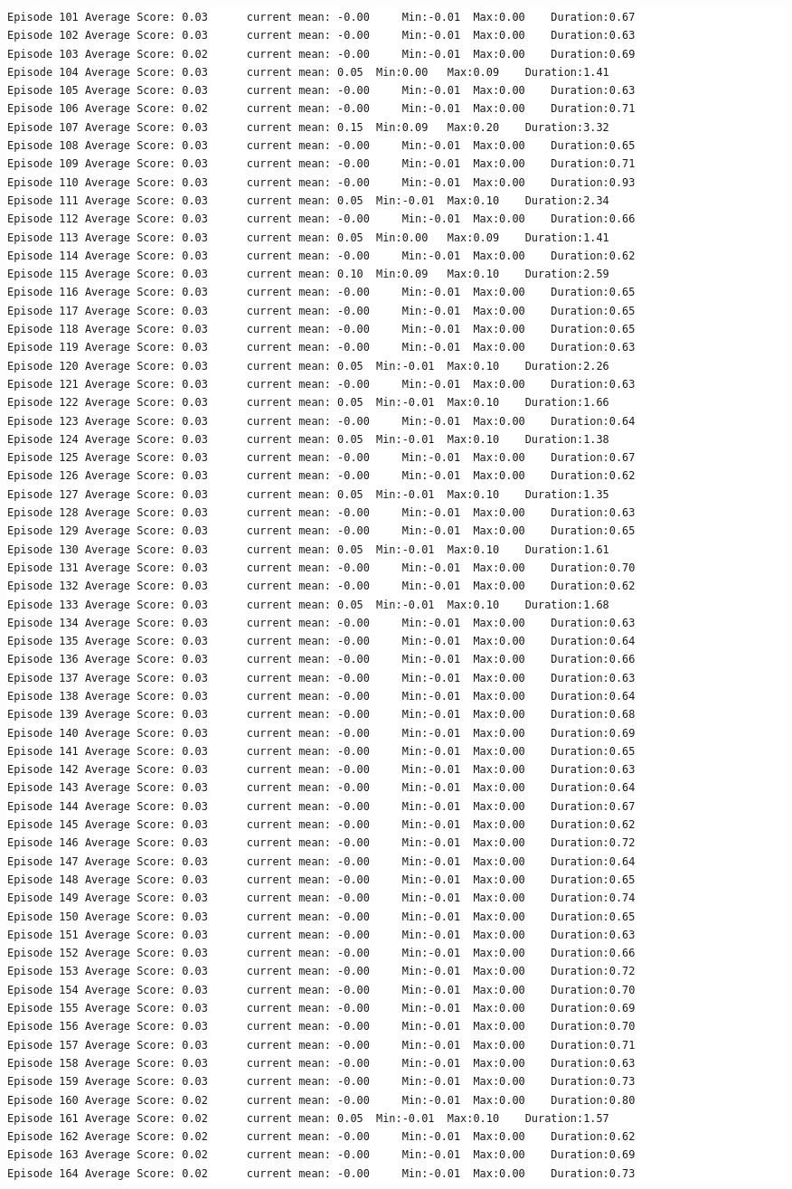 	Episode 101	Average Score: 0.03 	 current mean: -0.00	 Min:-0.01	Max:0.00	Duration:0.67
	Episode 102	Average Score: 0.03 	 current mean: -0.00	 Min:-0.01	Max:0.00	Duration:0.63
	Episode 103	Average Score: 0.02 	 current mean: -0.00	 Min:-0.01	Max:0.00	Duration:0.69
	Episode 104	Average Score: 0.03 	 current mean: 0.05	 Min:0.00	Max:0.09	Duration:1.41
	Episode 105	Average Score: 0.03 	 current mean: -0.00	 Min:-0.01	Max:0.00	Duration:0.63
	Episode 106	Average Score: 0.02 	 current mean: -0.00	 Min:-0.01	Max:0.00	Duration:0.71
	Episode 107	Average Score: 0.03 	 current mean: 0.15	 Min:0.09	Max:0.20	Duration:3.32
	Episode 108	Average Score: 0.03 	 current mean: -0.00	 Min:-0.01	Max:0.00	Duration:0.65
	Episode 109	Average Score: 0.03 	 current mean: -0.00	 Min:-0.01	Max:0.00	Duration:0.71
	Episode 110	Average Score: 0.03 	 current mean: -0.00	 Min:-0.01	Max:0.00	Duration:0.93
	Episode 111	Average Score: 0.03 	 current mean: 0.05	 Min:-0.01	Max:0.10	Duration:2.34
	Episode 112	Average Score: 0.03 	 current mean: -0.00	 Min:-0.01	Max:0.00	Duration:0.66
	Episode 113	Average Score: 0.03 	 current mean: 0.05	 Min:0.00	Max:0.09	Duration:1.41
	Episode 114	Average Score: 0.03 	 current mean: -0.00	 Min:-0.01	Max:0.00	Duration:0.62
	Episode 115	Average Score: 0.03 	 current mean: 0.10	 Min:0.09	Max:0.10	Duration:2.59
	Episode 116	Average Score: 0.03 	 current mean: -0.00	 Min:-0.01	Max:0.00	Duration:0.65
	Episode 117	Average Score: 0.03 	 current mean: -0.00	 Min:-0.01	Max:0.00	Duration:0.65
	Episode 118	Average Score: 0.03 	 current mean: -0.00	 Min:-0.01	Max:0.00	Duration:0.65
	Episode 119	Average Score: 0.03 	 current mean: -0.00	 Min:-0.01	Max:0.00	Duration:0.63
	Episode 120	Average Score: 0.03 	 current mean: 0.05	 Min:-0.01	Max:0.10	Duration:2.26
	Episode 121	Average Score: 0.03 	 current mean: -0.00	 Min:-0.01	Max:0.00	Duration:0.63
	Episode 122	Average Score: 0.03 	 current mean: 0.05	 Min:-0.01	Max:0.10	Duration:1.66
	Episode 123	Average Score: 0.03 	 current mean: -0.00	 Min:-0.01	Max:0.00	Duration:0.64
	Episode 124	Average Score: 0.03 	 current mean: 0.05	 Min:-0.01	Max:0.10	Duration:1.38
	Episode 125	Average Score: 0.03 	 current mean: -0.00	 Min:-0.01	Max:0.00	Duration:0.67
	Episode 126	Average Score: 0.03 	 current mean: -0.00	 Min:-0.01	Max:0.00	Duration:0.62
	Episode 127	Average Score: 0.03 	 current mean: 0.05	 Min:-0.01	Max:0.10	Duration:1.35
	Episode 128	Average Score: 0.03 	 current mean: -0.00	 Min:-0.01	Max:0.00	Duration:0.63
	Episode 129	Average Score: 0.03 	 current mean: -0.00	 Min:-0.01	Max:0.00	Duration:0.65
	Episode 130	Average Score: 0.03 	 current mean: 0.05	 Min:-0.01	Max:0.10	Duration:1.61
	Episode 131	Average Score: 0.03 	 current mean: -0.00	 Min:-0.01	Max:0.00	Duration:0.70
	Episode 132	Average Score: 0.03 	 current mean: -0.00	 Min:-0.01	Max:0.00	Duration:0.62
	Episode 133	Average Score: 0.03 	 current mean: 0.05	 Min:-0.01	Max:0.10	Duration:1.68
	Episode 134	Average Score: 0.03 	 current mean: -0.00	 Min:-0.01	Max:0.00	Duration:0.63
	Episode 135	Average Score: 0.03 	 current mean: -0.00	 Min:-0.01	Max:0.00	Duration:0.64
	Episode 136	Average Score: 0.03 	 current mean: -0.00	 Min:-0.01	Max:0.00	Duration:0.66
	Episode 137	Average Score: 0.03 	 current mean: -0.00	 Min:-0.01	Max:0.00	Duration:0.63
	Episode 138	Average Score: 0.03 	 current mean: -0.00	 Min:-0.01	Max:0.00	Duration:0.64
	Episode 139	Average Score: 0.03 	 current mean: -0.00	 Min:-0.01	Max:0.00	Duration:0.68
	Episode 140	Average Score: 0.03 	 current mean: -0.00	 Min:-0.01	Max:0.00	Duration:0.69
	Episode 141	Average Score: 0.03 	 current mean: -0.00	 Min:-0.01	Max:0.00	Duration:0.65
	Episode 142	Average Score: 0.03 	 current mean: -0.00	 Min:-0.01	Max:0.00	Duration:0.63
	Episode 143	Average Score: 0.03 	 current mean: -0.00	 Min:-0.01	Max:0.00	Duration:0.64
	Episode 144	Average Score: 0.03 	 current mean: -0.00	 Min:-0.01	Max:0.00	Duration:0.67
	Episode 145	Average Score: 0.03 	 current mean: -0.00	 Min:-0.01	Max:0.00	Duration:0.62
	Episode 146	Average Score: 0.03 	 current mean: -0.00	 Min:-0.01	Max:0.00	Duration:0.72
	Episode 147	Average Score: 0.03 	 current mean: -0.00	 Min:-0.01	Max:0.00	Duration:0.64
	Episode 148	Average Score: 0.03 	 current mean: -0.00	 Min:-0.01	Max:0.00	Duration:0.65
	Episode 149	Average Score: 0.03 	 current mean: -0.00	 Min:-0.01	Max:0.00	Duration:0.74
	Episode 150	Average Score: 0.03 	 current mean: -0.00	 Min:-0.01	Max:0.00	Duration:0.65
	Episode 151	Average Score: 0.03 	 current mean: -0.00	 Min:-0.01	Max:0.00	Duration:0.63
	Episode 152	Average Score: 0.03 	 current mean: -0.00	 Min:-0.01	Max:0.00	Duration:0.66
	Episode 153	Average Score: 0.03 	 current mean: -0.00	 Min:-0.01	Max:0.00	Duration:0.72
	Episode 154	Average Score: 0.03 	 current mean: -0.00	 Min:-0.01	Max:0.00	Duration:0.70
	Episode 155	Average Score: 0.03 	 current mean: -0.00	 Min:-0.01	Max:0.00	Duration:0.69
	Episode 156	Average Score: 0.03 	 current mean: -0.00	 Min:-0.01	Max:0.00	Duration:0.70
	Episode 157	Average Score: 0.03 	 current mean: -0.00	 Min:-0.01	Max:0.00	Duration:0.71
	Episode 158	Average Score: 0.03 	 current mean: -0.00	 Min:-0.01	Max:0.00	Duration:0.63
	Episode 159	Average Score: 0.03 	 current mean: -0.00	 Min:-0.01	Max:0.00	Duration:0.73
	Episode 160	Average Score: 0.02 	 current mean: -0.00	 Min:-0.01	Max:0.00	Duration:0.80
	Episode 161	Average Score: 0.02 	 current mean: 0.05	 Min:-0.01	Max:0.10	Duration:1.57
	Episode 162	Average Score: 0.02 	 current mean: -0.00	 Min:-0.01	Max:0.00	Duration:0.62
	Episode 163	Average Score: 0.02 	 current mean: -0.00	 Min:-0.01	Max:0.00	Duration:0.69
	Episode 164	Average Score: 0.02 	 current mean: -0.00	 Min:-0.01	Max:0.00	Duration:0.73